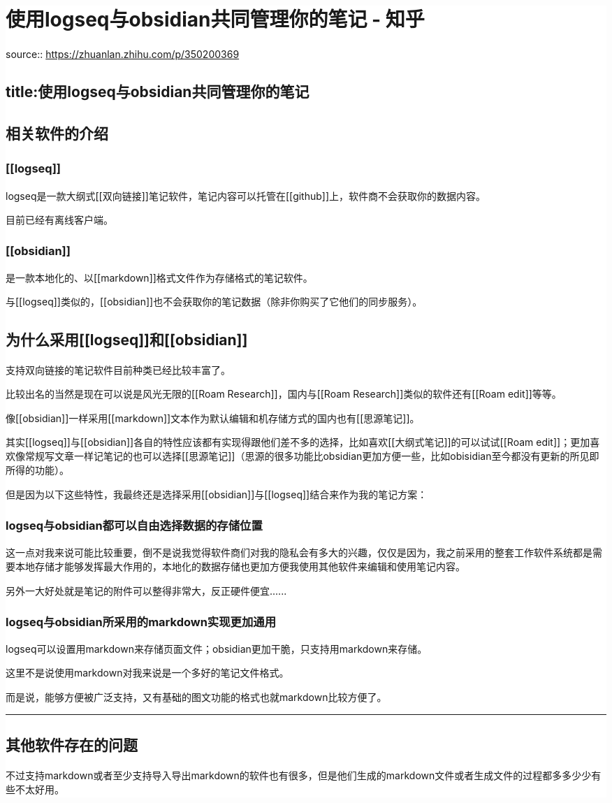 # 使用logseq与obsidian共同管理你的笔记 - 知乎

source:: https://zhuanlan.zhihu.com/p/350200369

## title:使用logseq与obsidian共同管理你的笔记

## 相关软件的介绍

### \[\[logseq\]\]

logseq是一款大纲式\[\[双向链接\]\]笔记软件，笔记内容可以托管在\[\[github\]\]上，软件商不会获取你的数据内容。

目前已经有离线客户端。

### \[\[obsidian\]\]

是一款本地化的、以\[\[markdown\]\]格式文件作为存储格式的笔记软件。

与\[\[logseq\]\]类似的，\[\[obsidian\]\]也不会获取你的笔记数据（除非你购买了它他们的同步服务）。

## 为什么采用\[\[logseq\]\]和\[\[obsidian\]\]

支持双向链接的笔记软件目前种类已经比较丰富了。

比较出名的当然是现在可以说是风光无限的\[\[Roam Research\]\]，国内与\[\[Roam Research\]\]类似的软件还有\[\[Roam edit\]\]等等。

像\[\[obsidian\]\]一样采用\[\[markdown\]\]文本作为默认编辑和机存储方式的国内也有\[\[思源笔记\]\]。

其实\[\[logseq\]\]与\[\[obsidian\]\]各自的特性应该都有实现得跟他们差不多的选择，比如喜欢\[\[大纲式笔记\]\]的可以试试\[\[Roam edit\]\]；更加喜欢像常规写文章一样记笔记的也可以选择\[\[思源笔记\]\]（思源的很多功能比obsidian更加方便一些，比如obisidian至今都没有更新的所见即所得的功能）。

但是因为以下这些特性，我最终还是选择采用\[\[obsidian\]\]与\[\[logseq\]\]结合来作为我的笔记方案：

### logseq与obsidian都可以自由选择数据的存储位置

这一点对我来说可能比较重要，倒不是说我觉得软件商们对我的隐私会有多大的兴趣，仅仅是因为，我之前采用的整套工作软件系统都是需要本地存储才能够发挥最大作用的，本地化的数据存储也更加方便我使用其他软件来编辑和使用笔记内容。

另外一大好处就是笔记的附件可以整得非常大，反正硬件便宜......

### logseq与obsidian所采用的markdown实现更加通用

logseq可以设置用markdown来存储页面文件；obsidian更加干脆，只支持用markdown来存储。

这里不是说使用markdown对我来说是一个多好的笔记文件格式。

而是说，能够方便被广泛支持，又有基础的图文功能的格式也就markdown比较方便了。

___

## 其他软件存在的问题

不过支持markdown或者至少支持导入导出markdown的软件也有很多，但是他们生成的markdown文件或者生成文件的过程都多多少少有些不太好用。
